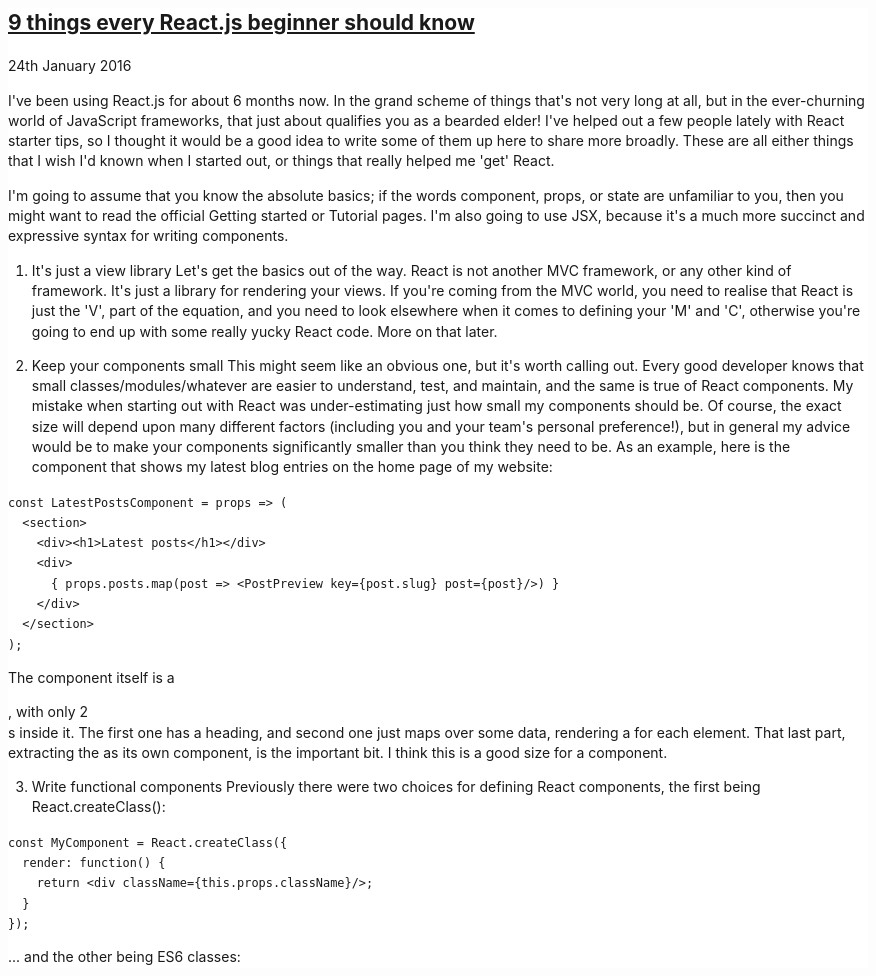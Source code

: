 ## [9 things every React.js beginner should know](https://camjackson.net/post/9-things-every-reactjs-beginner-should-know)
24th January 2016

I've been using React.js for about 6 months now. In the grand scheme of things that's not very long at all, but in the ever-churning world of JavaScript frameworks, that just about qualifies you as a bearded elder! I've helped out a few people lately with React starter tips, so I thought it would be a good idea to write some of them up here to share more broadly. These are all either things that I wish I'd known when I started out, or things that really helped me 'get' React.

I'm going to assume that you know the absolute basics; if the words component, props, or state are unfamiliar to you, then you might want to read the official Getting started or Tutorial pages. I'm also going to use JSX, because it's a much more succinct and expressive syntax for writing components.


1. It's just a view library
Let's get the basics out of the way. React is not another MVC framework, or any other kind of framework. It's just a library for rendering your views. If you're coming from the MVC world, you need to realise that React is just the 'V', part of the equation, and you need to look elsewhere when it comes to defining your 'M' and 'C', otherwise you're going to end up with some really yucky React code. More on that later.


2. Keep your components small
This might seem like an obvious one, but it's worth calling out. Every good developer knows that small classes/modules/whatever are easier to understand, test, and maintain, and the same is true of React components. My mistake when starting out with React was under-estimating just how small my components should be. Of course, the exact size will depend upon many different factors (including you and your team's personal preference!), but in general my advice would be to make your components significantly smaller than you think they need to be. As an example, here is the component that shows my latest blog entries on the home page of my website:

```
const LatestPostsComponent = props => (
  <section>
    <div><h1>Latest posts</h1></div>
    <div>
      { props.posts.map(post => <PostPreview key={post.slug} post={post}/>) }
    </div>
  </section>
);
```
The component itself is a <section>, with only 2 <div>s inside it. The first one has a heading, and second one just maps over some data, rendering a <PostPreview> for each element. That last part, extracting the <PostPreview> as its own component, is the important bit. I think this is a good size for a component.


3. Write functional components
Previously there were two choices for defining React components, the first being React.createClass():

```
const MyComponent = React.createClass({
  render: function() {
    return <div className={this.props.className}/>;
  }
});
```
... and the other being ES6 classes:
